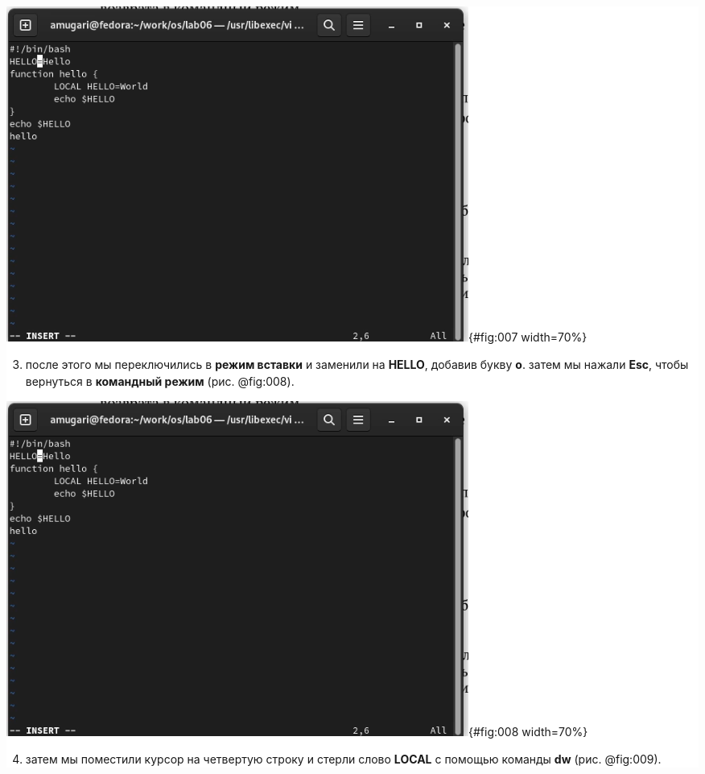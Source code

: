 ![Размещение курсора в конце слова **АД** второй строки.](image/7.png){#fig:007 width=70%}

3. после этого мы переключились в **режим вставки** и заменили на **HELLO**, добавив букву **o**. затем мы нажали **Esc**, чтобы вернуться в **командный режим** (рис. @fig:008).

![изменение слова **HELL** на **HELLO**](image/7.1.png){#fig:008 width=70%}

4. затем мы поместили курсор на четвертую строку и стерли слово **LOCAL** с помощью команды **dw** (рис. @fig:009).
